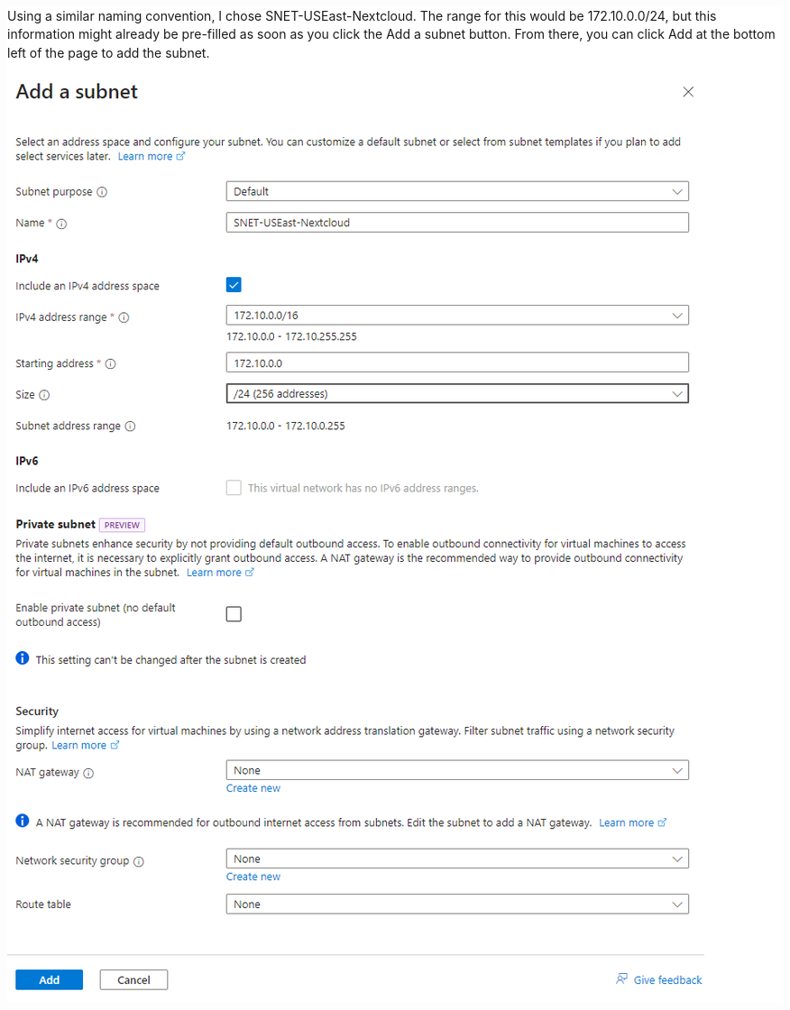 Using a similar naming convention, I chose SNET-USEast-Nextcloud. The range for this would be 172.10.0.0/24, but this information might already be pre-filled as soon as you click the Add a subnet button. From there, you can click Add at the bottom left of the page to add the subnet.

<img src= "https://github.com/milanepps1/Azure-Web-Server-VM/blob/main/6.png">
